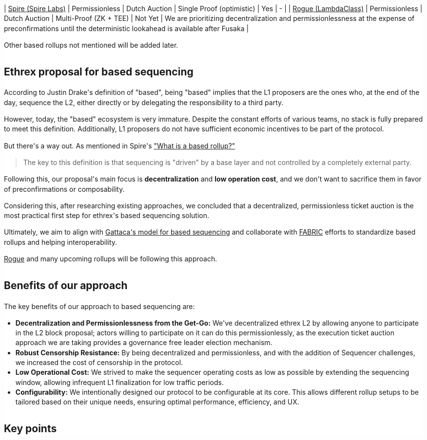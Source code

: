 | [Spire (Spire Labs)](https://github.com/spire-labs/based-stack)                       | Permissionless | Dutch Auction                 | Single Proof (optimistic)                         | Yes      | -                                                                                                                                                                                                                                                                          |
| [Rogue (LambdaClass)](https://x.com/fede_intern/status/1846035499799978475)           | Permissionless | Dutch Auction                 | Multi-Proof (ZK + TEE)                            | Not Yet  | We are prioritizing decentralization and permissionlessness at the expense of preconfirmations until the deterministic lookahead is available after Fusaka                                                                                                                 |

Other based rollups not mentioned will be added later.

## Ethrex proposal for based sequencing

According to Justin Drake's definition of "based", being "based" implies that the L1 proposers are the ones who, at the end of the day, sequence the L2, either directly or by delegating the responsibility to a third party.

However, today, the "based" ecosystem is very immature. Despite the constant efforts of various teams, no stack is fully prepared to meet this definition. Additionally, L1 proposers do not have sufficient economic incentives to be part of the protocol.

But there's a way out. As mentioned in Spire's ["What is a based rollup?"](https://docs.spire.dev/education-hub/what-is-a-based-rollup)

> The key to this definition is that sequencing is "driven" by a base layer and not controlled by a completely external party.

Following this, our proposal's main focus is **decentralization** and **low operation cost**, and we don't want to sacrifice them in favor of preconfirmations or composability.

Considering this, after researching existing approaches, we concluded that a decentralized, permissionless ticket auction is the most practical first step for ethrex's based sequencing solution.

Ultimately, we aim to align with [Gattaca's model for based sequencing](https://ethresear.ch/t/becoming-based-a-path-towards-decentralised-sequencing/21733) and collaborate with [FABRIC](https://ethresear.ch/t/fabric-fabric-to-accelerate-based-rollup-infrastructure-connectivity/21640) efforts to standardize based rollups and helping interoperability.

[Rogue](https://x.com/fede_intern/status/1846035499799978475) and many upcoming rollups will be following this approach.

## Benefits of our approach

The key benefits of our approach to based sequencing are:

- **Decentralization and Permissionlessness from the Get-Go:** We've decentralized ethrex L2 by allowing anyone to participate in the L2 block proposal; actors willing to participate on it can do this permissionlessly, as the execution ticket auction approach we are taking provides a governance free leader election mechanism.
- **Robust Censorship Resistance:** By being decentralized and permissionless, and with the addition of Sequencer challenges, we increased the cost of censorship in the protocol.
- **Low Operational Cost:** We strived to make the sequencer operating costs as low as possible by extending the sequencing window, allowing infrequent L1 finalization for low traffic periods.
- **Configurability:** We intentionally designed our protocol to be configurable at its core. This allows different rollup setups to be tailored based on their unique needs, ensuring optimal performance, efficiency, and UX.

## Key points
